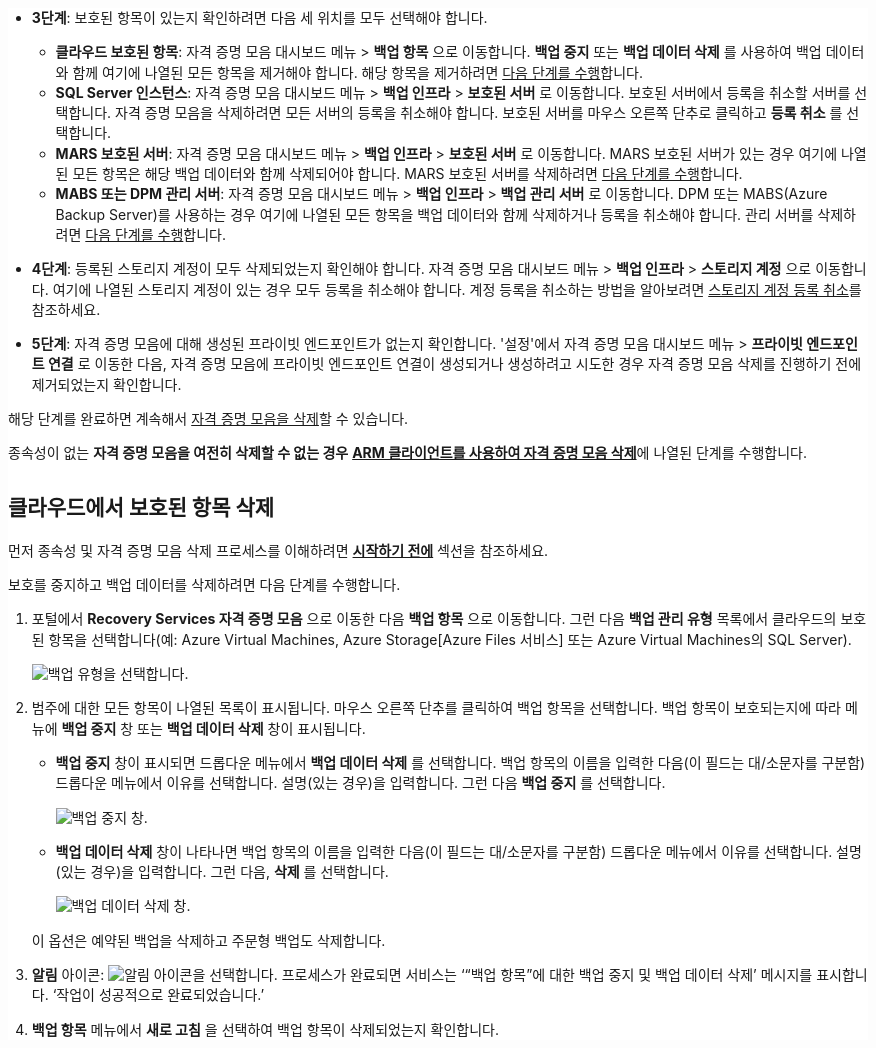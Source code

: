 - **3단계**: 보호된 항목이 있는지 확인하려면 다음 세 위치를 모두 선택해야 합니다.

  - **클라우드 보호된 항목**: 자격 증명 모음 대시보드 메뉴 > **백업 항목** 으로 이동합니다. **백업 중지** 또는 **백업 데이터 삭제** 를 사용하여 백업 데이터와 함께 여기에 나열된 모든 항목을 제거해야 합니다.  해당 항목을 제거하려면 [다음 단계를 수행](#delete-protected-items-in-the-cloud)합니다.
  - **SQL Server 인스턴스**: 자격 증명 모음 대시보드 메뉴 > **백업 인프라** > **보호된 서버** 로 이동합니다. 보호된 서버에서 등록을 취소할 서버를 선택합니다. 자격 증명 모음을 삭제하려면 모든 서버의 등록을 취소해야 합니다. 보호된 서버를 마우스 오른쪽 단추로 클릭하고 **등록 취소** 를 선택합니다.
  - **MARS 보호된 서버**: 자격 증명 모음 대시보드 메뉴 > **백업 인프라** > **보호된 서버** 로 이동합니다. MARS 보호된 서버가 있는 경우 여기에 나열된 모든 항목은 해당 백업 데이터와 함께 삭제되어야 합니다. MARS 보호된 서버를 삭제하려면 [다음 단계를 수행](#delete-protected-items-on-premises)합니다.
  - **MABS 또는 DPM 관리 서버**: 자격 증명 모음 대시보드 메뉴 > **백업 인프라** > **백업 관리 서버** 로 이동합니다. DPM 또는 MABS(Azure Backup Server)를 사용하는 경우 여기에 나열된 모든 항목을 백업 데이터와 함께 삭제하거나 등록을 취소해야 합니다. 관리 서버를 삭제하려면 [다음 단계를 수행](#delete-protected-items-on-premises)합니다.

- **4단계**: 등록된 스토리지 계정이 모두 삭제되었는지 확인해야 합니다. 자격 증명 모음 대시보드 메뉴 > **백업 인프라** > **스토리지 계정** 으로 이동합니다. 여기에 나열된 스토리지 계정이 있는 경우 모두 등록을 취소해야 합니다. 계정 등록을 취소하는 방법을 알아보려면 [스토리지 계정 등록 취소](manage-afs-backup.md#unregister-a-storage-account)를 참조하세요.
- **5단계**: 자격 증명 모음에 대해 생성된 프라이빗 엔드포인트가 없는지 확인합니다. '설정'에서 자격 증명 모음 대시보드 메뉴 > **프라이빗 엔드포인트 연결** 로 이동한 다음, 자격 증명 모음에 프라이빗 엔드포인트 연결이 생성되거나 생성하려고 시도한 경우 자격 증명 모음 삭제를 진행하기 전에 제거되었는지 확인합니다. 

해당 단계를 완료하면 계속해서 [자격 증명 모음을 삭제](#delete-the-recovery-services-vault)할 수 있습니다.

종속성이 없는 **자격 증명 모음을 여전히 삭제할 수 없는 경우** [**ARM 클라이언트를 사용하여 자격 증명 모음 삭제**](#delete-the-recovery-services-vault-by-using-azure-resource-manager)에 나열된 단계를 수행합니다.

## <a name="delete-protected-items-in-the-cloud"></a>클라우드에서 보호된 항목 삭제

먼저 종속성 및 자격 증명 모음 삭제 프로세스를 이해하려면 **[시작하기 전에](#before-you-start)** 섹션을 참조하세요.

보호를 중지하고 백업 데이터를 삭제하려면 다음 단계를 수행합니다.

1. 포털에서 **Recovery Services 자격 증명 모음** 으로 이동한 다음 **백업 항목** 으로 이동합니다. 그런 다음 **백업 관리 유형** 목록에서 클라우드의 보호된 항목을 선택합니다(예: Azure Virtual Machines, Azure Storage[Azure Files 서비스] 또는 Azure Virtual Machines의 SQL Server).

    ![백업 유형을 선택합니다.](./media/backup-azure-delete-vault/azure-storage-selected.png)

2. 범주에 대한 모든 항목이 나열된 목록이 표시됩니다. 마우스 오른쪽 단추를 클릭하여 백업 항목을 선택합니다. 백업 항목이 보호되는지에 따라 메뉴에 **백업 중지** 창 또는 **백업 데이터 삭제** 창이 표시됩니다.

    - **백업 중지** 창이 표시되면 드롭다운 메뉴에서 **백업 데이터 삭제** 를 선택합니다. 백업 항목의 이름을 입력한 다음(이 필드는 대/소문자를 구분함) 드롭다운 메뉴에서 이유를 선택합니다. 설명(있는 경우)을 입력합니다. 그런 다음 **백업 중지** 를 선택합니다.

        ![백업 중지 창.](./media/backup-azure-delete-vault/stop-backup-item.png)

    - **백업 데이터 삭제** 창이 나타나면 백업 항목의 이름을 입력한 다음(이 필드는 대/소문자를 구분함) 드롭다운 메뉴에서 이유를 선택합니다. 설명(있는 경우)을 입력합니다. 그런 다음, **삭제** 를 선택합니다.

         ![백업 데이터 삭제 창.](./media/backup-azure-delete-vault/stop-backup-blade-delete-backup-data.png)

   이 옵션은 예약된 백업을 삭제하고 주문형 백업도 삭제합니다.
3. **알림** 아이콘: ![알림 아이콘](./media/backup-azure-delete-vault/messages.png)을 선택합니다. 프로세스가 완료되면 서비스는 ‘“백업 항목”에 대한 백업 중지 및 백업 데이터 삭제’ 메시지를 표시합니다.  ‘작업이 성공적으로 완료되었습니다.’
4. **백업 항목** 메뉴에서 **새로 고침** 을 선택하여 백업 항목이 삭제되었는지 확인합니다.
